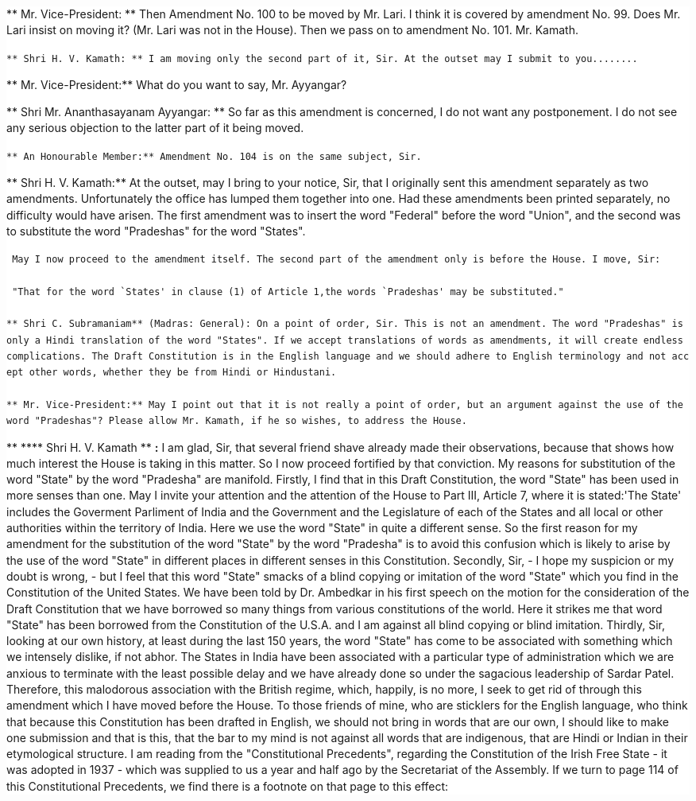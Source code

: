   **   Mr. Vice-President: ** Then Amendment No. 100 to be moved by Mr. Lari. I think it is covered by amendment No. 99. Does Mr. Lari insist on moving it? (Mr. Lari was not in the House). Then we pass on to amendment No. 101. Mr. Kamath.

    ** Shri H. V. Kamath: ** I am moving only the second part of it, Sir. At the outset may I submit to you........

  **   Mr. Vice-President:** What do you want to say, Mr. Ayyangar?

  **   Shri Mr. Ananthasayanam Ayyangar: ** So far as this amendment is concerned, I do not want any postponement. I do not see any serious objection to the latter part of it being moved.

    ** An Honourable Member:** Amendment No. 104 is on the same subject, Sir.

 **    Shri H. V. Kamath:** At the outset, may I bring to your notice, Sir, that I originally sent this amendment separately as two amendments. Unfortunately the office has lumped them together into one. Had these amendments been printed separately, no difficulty would have arisen. The first amendment was to insert the word "Federal" before the word "Union", and the second was to substitute the word "Pradeshas" for the word "States".

     May I now proceed to the amendment itself. The second part of the amendment only is before the House. I move, Sir:

     "That for the word `States' in clause (1) of Article 1,the words `Pradeshas' may be substituted."

    ** Shri C. Subramaniam** (Madras: General): On a point of order, Sir. This is not an amendment. The word "Pradeshas" is only a Hindi translation of the word "States". If we accept translations of words as amendments, it will create endless complications. The Draft Constitution is in the English language and we should adhere to English terminology and not accept other words, whether they be from Hindi or Hindustani.

    ** Mr. Vice-President:** May I point out that it is not really a point of order, but an argument against the use of the word "Pradeshas"? Please allow Mr. Kamath, if he so wishes, to address the House.

   ** **** Shri H. V. Kamath ** **:** I am glad, Sir, that several friend shave already made their observations, because that shows how much interest the House is taking in this matter. So I now proceed fortified by that conviction. My reasons for substitution of the word "State" by the word "Pradesha" are manifold. Firstly, I find that in this Draft Constitution, the word "State" has been used in more senses than one. May I invite your attention and the attention of the House to Part III, Article 7, where it is stated:'The State' includes the  Goverment Parliment of India and the Government and the Legislature of each of the States and all local or other authorities within the territory of India. Here we use the word "State" in quite a different sense. So the first reason for my amendment for the substitution of the word "State" by the word "Pradesha" is to avoid this confusion which is likely to arise by the use of the word "State" in different places in different senses in this Constitution. Secondly, Sir, - I hope my suspicion or my doubt is wrong, - but I feel that this word "State" smacks of a blind copying or imitation of the word "State" which you find in the Constitution of the United States. We have been told by Dr. Ambedkar in his first speech on the motion for the consideration of the Draft Constitution that we have borrowed so many things from various constitutions of the world. Here it strikes me that word "State" has been borrowed from the Constitution of the U.S.A. and I am against all blind copying or blind imitation. Thirdly, Sir, looking at our own history, at least during the last 150 years, the word "State" has come to be associated with something which we intensely dislike, if not abhor. The States in India have been associated with a particular type of administration which we are anxious to terminate with the least possible delay and we have already done so under the sagacious leadership of Sardar Patel. Therefore, this malodorous association with the British regime, which, happily, is no more, I seek to get rid of through this amendment which I have moved before the House. To those friends of mine, who are sticklers for the English language, who think that because this Constitution has been drafted in English, we should not bring in words that are our own, I should like to make one submission and that is this, that the bar to my mind is not against all words that are indigenous, that are Hindi or Indian in their etymological structure. I am reading from the "Constitutional Precedents", regarding the Constitution of the Irish Free State - it was adopted in 1937 - which was supplied to us a year and half ago by the Secretariat of the Assembly. If we turn to page 114 of this Constitutional Precedents, we find there is a footnote on that  page to this effect:
